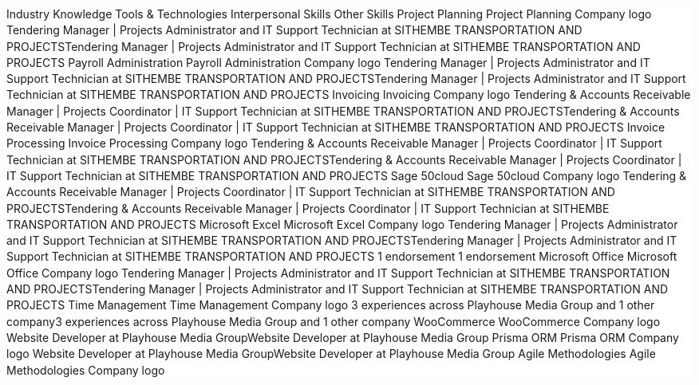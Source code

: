 Industry Knowledge
Tools & Technologies
Interpersonal Skills
Other Skills
Project Planning
Project Planning
Company logo
Tendering Manager | Projects Administrator and IT Support Technician at SITHEMBE TRANSPORTATION AND PROJECTSTendering Manager | Projects Administrator and IT Support Technician at SITHEMBE TRANSPORTATION AND PROJECTS
Payroll Administration
Payroll Administration
Company logo
Tendering Manager | Projects Administrator and IT Support Technician at SITHEMBE TRANSPORTATION AND PROJECTSTendering Manager | Projects Administrator and IT Support Technician at SITHEMBE TRANSPORTATION AND PROJECTS
Invoicing
Invoicing
Company logo
Tendering & Accounts Receivable Manager | Projects Coordinator | IT Support Technician at SITHEMBE TRANSPORTATION AND PROJECTSTendering & Accounts Receivable Manager | Projects Coordinator | IT Support Technician at SITHEMBE TRANSPORTATION AND PROJECTS
Invoice Processing
Invoice Processing
Company logo
Tendering & Accounts Receivable Manager | Projects Coordinator | IT Support Technician at SITHEMBE TRANSPORTATION AND PROJECTSTendering & Accounts Receivable Manager | Projects Coordinator | IT Support Technician at SITHEMBE TRANSPORTATION AND PROJECTS
Sage 50cloud
Sage 50cloud
Company logo
Tendering & Accounts Receivable Manager | Projects Coordinator | IT Support Technician at SITHEMBE TRANSPORTATION AND PROJECTSTendering & Accounts Receivable Manager | Projects Coordinator | IT Support Technician at SITHEMBE TRANSPORTATION AND PROJECTS
Microsoft Excel
Microsoft Excel
Company logo
Tendering Manager | Projects Administrator and IT Support Technician at SITHEMBE TRANSPORTATION AND PROJECTSTendering Manager | Projects Administrator and IT Support Technician at SITHEMBE TRANSPORTATION AND PROJECTS
1 endorsement
1 endorsement
Microsoft Office
Microsoft Office
Company logo
Tendering Manager | Projects Administrator and IT Support Technician at SITHEMBE TRANSPORTATION AND PROJECTSTendering Manager | Projects Administrator and IT Support Technician at SITHEMBE TRANSPORTATION AND PROJECTS
Time Management
Time Management
Company logo
3 experiences across Playhouse Media Group and 1 other company3 experiences across Playhouse Media Group and 1 other company
WooCommerce
WooCommerce
Company logo
Website Developer at Playhouse Media GroupWebsite Developer at Playhouse Media Group
Prisma ORM
Prisma ORM
Company logo
Website Developer at Playhouse Media GroupWebsite Developer at Playhouse Media Group
Agile Methodologies
Agile Methodologies
Company logo